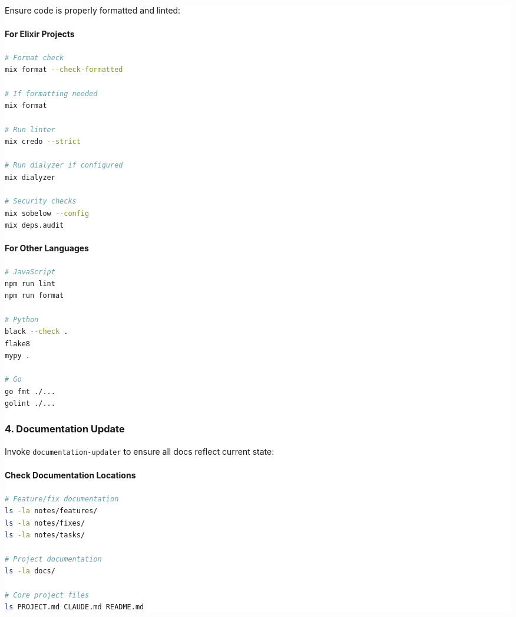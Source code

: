 Ensure code is properly formatted and linted:

#### For Elixir Projects

```bash
# Format check
mix format --check-formatted

# If formatting needed
mix format

# Run linter
mix credo --strict

# Run dialyzer if configured
mix dialyzer

# Security checks
mix sobelow --config
mix deps.audit
```

#### For Other Languages

```bash
# JavaScript
npm run lint
npm run format

# Python
black --check .
flake8
mypy .

# Go
go fmt ./...
golint ./...
```

### 4. Documentation Update

Invoke `documentation-updater` to ensure all docs reflect current state:

#### Check Documentation Locations

```bash
# Feature/fix documentation
ls -la notes/features/
ls -la notes/fixes/
ls -la notes/tasks/

# Project documentation
ls -la docs/

# Core project files
ls PROJECT.md CLAUDE.md README.md
```
